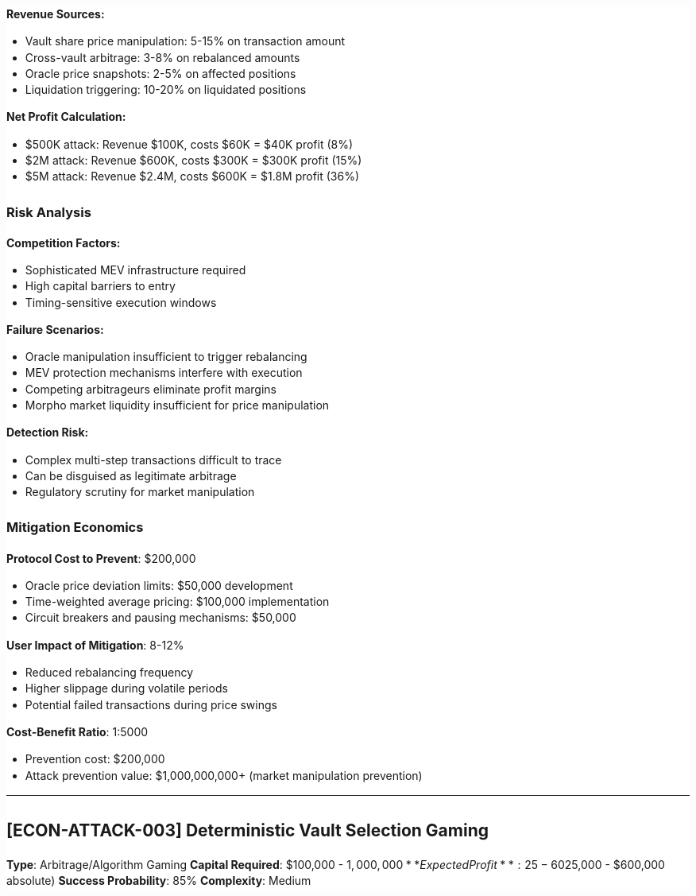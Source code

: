 **Revenue Sources:**
- Vault share price manipulation: 5-15% on transaction amount
- Cross-vault arbitrage: 3-8% on rebalanced amounts
- Oracle price snapshots: 2-5% on affected positions
- Liquidation triggering: 10-20% on liquidated positions

**Net Profit Calculation:**
- $500K attack: Revenue $100K, costs $60K = $40K profit (8%)
- $2M attack: Revenue $600K, costs $300K = $300K profit (15%)
- $5M attack: Revenue $2.4M, costs $600K = $1.8M profit (36%)

### Risk Analysis

**Competition Factors:**
- Sophisticated MEV infrastructure required
- High capital barriers to entry
- Timing-sensitive execution windows

**Failure Scenarios:**
- Oracle manipulation insufficient to trigger rebalancing
- MEV protection mechanisms interfere with execution
- Competing arbitrageurs eliminate profit margins
- Morpho market liquidity insufficient for price manipulation

**Detection Risk:**
- Complex multi-step transactions difficult to trace
- Can be disguised as legitimate arbitrage
- Regulatory scrutiny for market manipulation

### Mitigation Economics

**Protocol Cost to Prevent**: $200,000
- Oracle price deviation limits: $50,000 development
- Time-weighted average pricing: $100,000 implementation
- Circuit breakers and pausing mechanisms: $50,000

**User Impact of Mitigation**: 8-12%
- Reduced rebalancing frequency
- Higher slippage during volatile periods
- Potential failed transactions during price swings

**Cost-Benefit Ratio**: 1:5000
- Prevention cost: $200,000
- Attack prevention value: $1,000,000,000+ (market manipulation prevention)

---

## [ECON-ATTACK-003] Deterministic Vault Selection Gaming
**Type**: Arbitrage/Algorithm Gaming
**Capital Required**: $100,000 - $1,000,000
**Expected Profit**: 25-60% ($25,000 - $600,000 absolute)
**Success Probability**: 85%
**Complexity**: Medium
